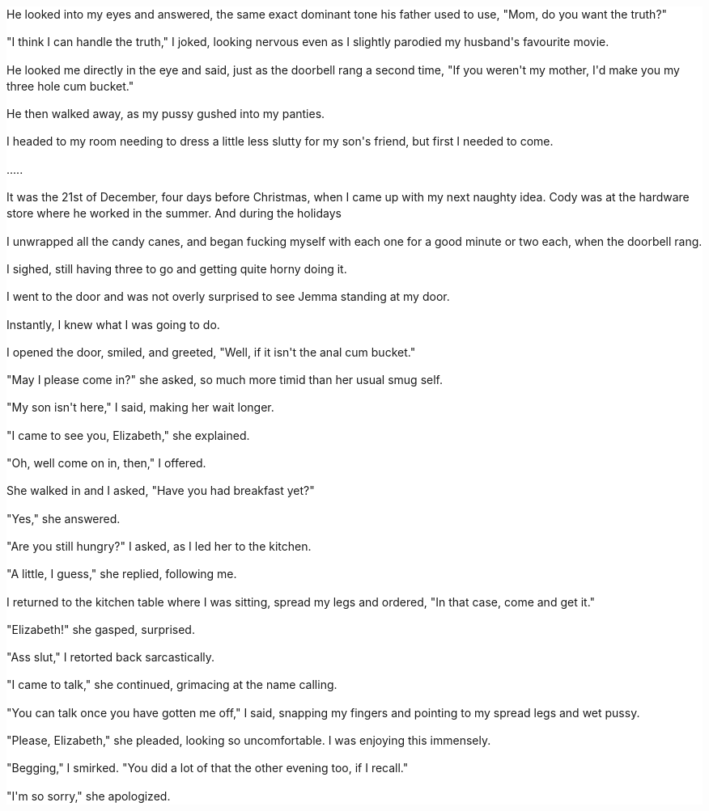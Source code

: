 He looked into my eyes and answered, the same exact dominant tone his father used to use, "Mom, do you want the truth?" 

"I think I can handle the truth," I joked, looking nervous even as I slightly parodied my husband's favourite movie. 

He looked me directly in the eye and said, just as the doorbell rang a second time, "If you weren't my mother, I'd make you my three hole cum bucket." 

He then walked away, as my pussy gushed into my panties. 

I headed to my room needing to dress a little less slutty for my son's friend, but first I needed to come. 

..... 

It was the 21st of December, four days before Christmas, when I came up with my next naughty idea. Cody was at the hardware store where he worked in the summer. And during the holidays 

I unwrapped all the candy canes, and began fucking myself with each one for a good minute or two each, when the doorbell rang. 

I sighed, still having three to go and getting quite horny doing it. 

I went to the door and was not overly surprised to see Jemma standing at my door. 

Instantly, I knew what I was going to do. 

I opened the door, smiled, and greeted, "Well, if it isn't the anal cum bucket." 

"May I please come in?" she asked, so much more timid than her usual smug self. 

"My son isn't here," I said, making her wait longer. 

"I came to see you, Elizabeth," she explained. 

"Oh, well come on in, then," I offered. 

She walked in and I asked, "Have you had breakfast yet?" 

"Yes," she answered. 

"Are you still hungry?" I asked, as I led her to the kitchen. 

"A little, I guess," she replied, following me. 

I returned to the kitchen table where I was sitting, spread my legs and ordered, "In that case, come and get it." 

"Elizabeth!" she gasped, surprised. 

"Ass slut," I retorted back sarcastically. 

"I came to talk," she continued, grimacing at the name calling. 

"You can talk once you have gotten me off," I said, snapping my fingers and pointing to my spread legs and wet pussy. 

"Please, Elizabeth," she pleaded, looking so uncomfortable. I was enjoying this immensely. 

"Begging," I smirked. "You did a lot of that the other evening too, if I recall." 

"I'm so sorry," she apologized. 
